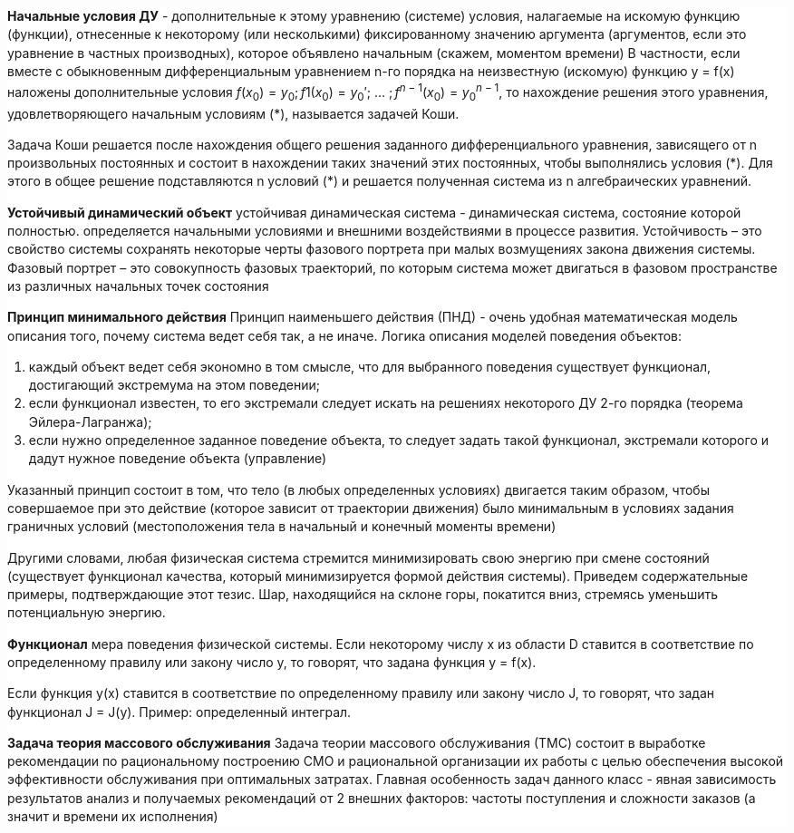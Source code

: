 
__Начальные условия ДУ__
\- дополнительные к этому уравнению (системе) условия, налагаемые на искомую функцию (функции), отнесенные к некоторому (или несколькими) фиксированному значению аргумента (аргументов, если это уравнение в частных производных), которое объявлено начальным (скажем, моментом времени)
В частности, если вместе с обыкновенным дифференциальным уравнением n-го порядка на неизвестную (искомую) функцию y = f(x) наложены дополнительные условия $f(x_0) = y_0; f1(x_0) = y_0'; \ \ldots \ ; f^{n-1}(x_0) = y_0^{n -1}$, то нахождение решения этого уравнения, удовлетворяющего начальным условиям (\*), называется задачей Коши.

Задача Коши решается после нахождения общего решения заданного дифференциального уравнения, зависящего от n произвольных постоянных и состоит в нахождении таких значений этих постоянных, чтобы выполнялись условия (\*). Для этого в общее решение подставляются n условий (\*) и решается полученная система из n алгебраических уравнений.



__Устойчивый динамический объект__
устойчивая динамическая система - динамическая система, состояние которой полностью. определяется начальными условиями и внешними воздействиями в процессе развития. Устойчивость – это свойство системы сохранять некоторые черты фазового портрета при малых возмущениях закона движения системы. Фазовый портрет – это совокупность фазовых траекторий, по которым система может двигаться в фазовом пространстве из различных начальных точек состояния




__Принцип минимального действия__
Принцип наименьшего действия (ПНД) - очень удобная математическая модель описания того, почему система ведет себя так, а не иначе.
Логика описания моделей поведения объектов:
1) каждый объект ведет себя экономно в том смысле, что для выбранного поведения существует функционал, достигающий экстремума на этом поведении;
2) если функционал известен, то его экстремали следует искать на решениях некоторого ДУ 2-го порядка (теорема Эйлера-Лагранжа);
3) если нужно определенное заданное поведение объекта, то следует задать такой функционал, экстремали которого и дадут нужное поведение объекта (управление)

Указанный принцип состоит в том, что тело (в любых определенных условиях) двигается таким образом, чтобы совершаемое при это действие (которое зависит от траектории движения) было минимальным в условиях задания граничных условий (местоположения тела в начальный и конечный моменты времени)

Другими словами, любая физическая система стремится минимизировать свою энергию при смене состояний (существует функционал качества, который минимизируется формой действия системы). Приведем содержательные примеры, подтверждающие этот тезис. Шар, находящийся на склоне горы, покатится вниз, стремясь уменьшить потенциальную энергию.

__Функционал__
мера поведения физической системы.
Если некоторому числу x из области D ставится в  соответствие по определенному правилу или закону число y, то говорят, что задана функция y = f(x).

Если функция y(x) ставится в соответствие по определенному правилу или закону число J, то говорят, что задан функционал J = J(y).
Пример: определенный интеграл.


__Задача теория массового обслуживания__
Задача теории массового обслуживания (ТМС) состоит в выработке рекомендации по рациональному построению СМО и рациональной организации их работы с целью обеспечения высокой эффективности обслуживания при оптимальных затратах. Главная особенность задач данного класс - явная зависимость результатов анализ и получаемых рекомендаций от 2 внешних факторов: частоты поступления и сложности заказов (а значит и времени их исполнения)
